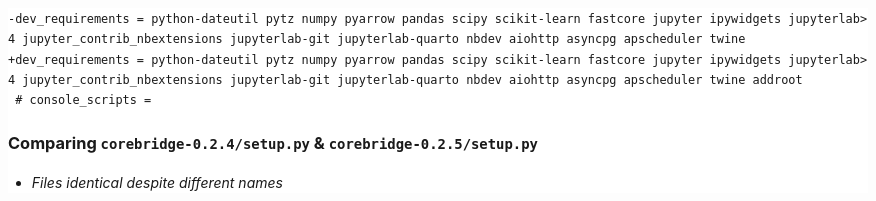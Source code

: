 ```
-dev_requirements = python-dateutil pytz numpy pyarrow pandas scipy scikit-learn fastcore jupyter ipywidgets jupyterlab>4 jupyter_contrib_nbextensions jupyterlab-git jupyterlab-quarto nbdev aiohttp asyncpg apscheduler twine
+dev_requirements = python-dateutil pytz numpy pyarrow pandas scipy scikit-learn fastcore jupyter ipywidgets jupyterlab>4 jupyter_contrib_nbextensions jupyterlab-git jupyterlab-quarto nbdev aiohttp asyncpg apscheduler twine addroot
 # console_scripts =
```

### Comparing `corebridge-0.2.4/setup.py` & `corebridge-0.2.5/setup.py`

 * *Files identical despite different names*

